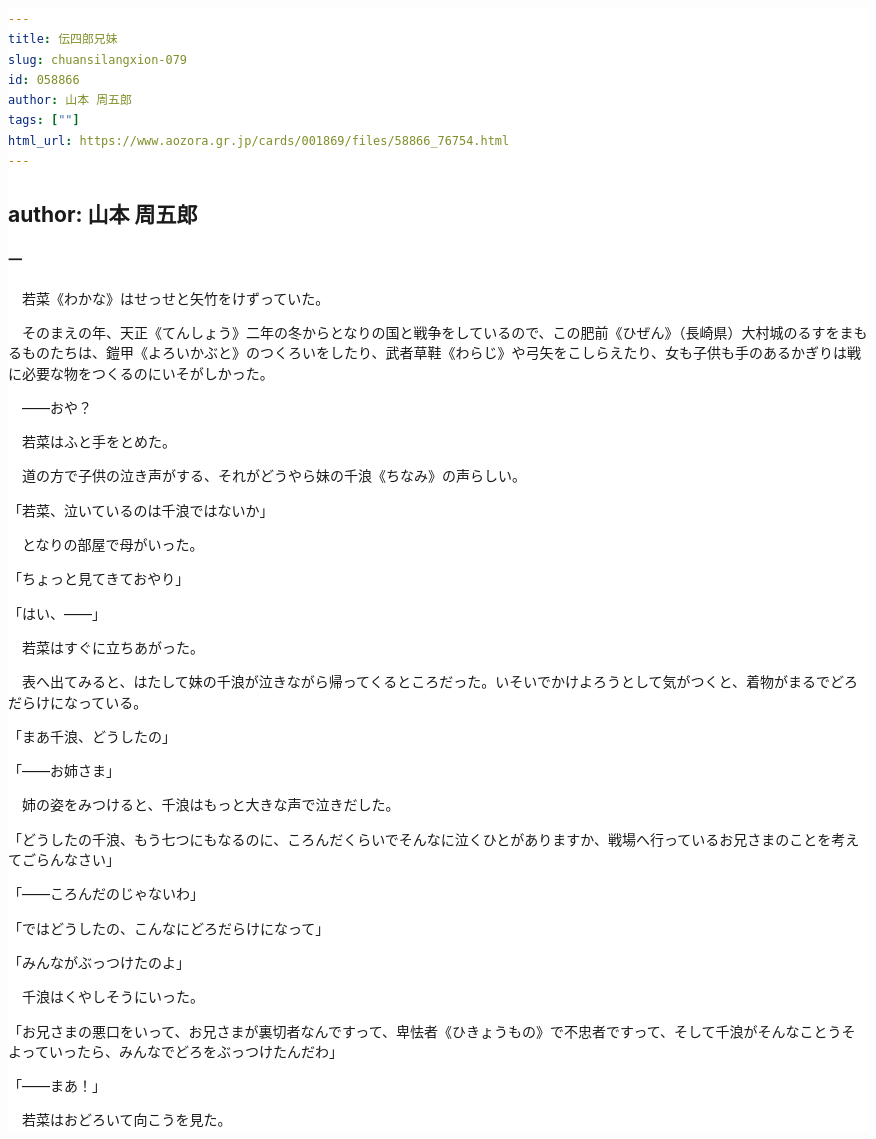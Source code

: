 ```yaml
---
title: 伝四郎兄妹
slug: chuansilangxion-079
id: 058866
author: 山本 周五郎
tags: [""]
html_url: https://www.aozora.gr.jp/cards/001869/files/58866_76754.html
---
```


## author: 山本 周五郎

#### 一




　若菜《わかな》はせっせと矢竹をけずっていた。

　そのまえの年、天正《てんしょう》二年の冬からとなりの国と戦争をしているので、この肥前《ひぜん》（長崎県）大村城のるすをまもるものたちは、鎧甲《よろいかぶと》のつくろいをしたり、武者草鞋《わらじ》や弓矢をこしらえたり、女も子供も手のあるかぎりは戦に必要な物をつくるのにいそがしかった。

　――おや？

　若菜はふと手をとめた。

　道の方で子供の泣き声がする、それがどうやら妹の千浪《ちなみ》の声らしい。

「若菜、泣いているのは千浪ではないか」

　となりの部屋で母がいった。

「ちょっと見てきておやり」

「はい、――」

　若菜はすぐに立ちあがった。

　表へ出てみると、はたして妹の千浪が泣きながら帰ってくるところだった。いそいでかけよろうとして気がつくと、着物がまるでどろだらけになっている。

「まあ千浪、どうしたの」

「――お姉さま」

　姉の姿をみつけると、千浪はもっと大きな声で泣きだした。

「どうしたの千浪、もう七つにもなるのに、ころんだくらいでそんなに泣くひとがありますか、戦場へ行っているお兄さまのことを考えてごらんなさい」

「――ころんだのじゃないわ」

「ではどうしたの、こんなにどろだらけになって」

「みんながぶっつけたのよ」

　千浪はくやしそうにいった。

「お兄さまの悪口をいって、お兄さまが裏切者なんですって、卑怯者《ひきょうもの》で不忠者ですって、そして千浪がそんなことうそよっていったら、みんなでどろをぶっつけたんだわ」

「――まあ！」

　若菜はおどろいて向こうを見た。
